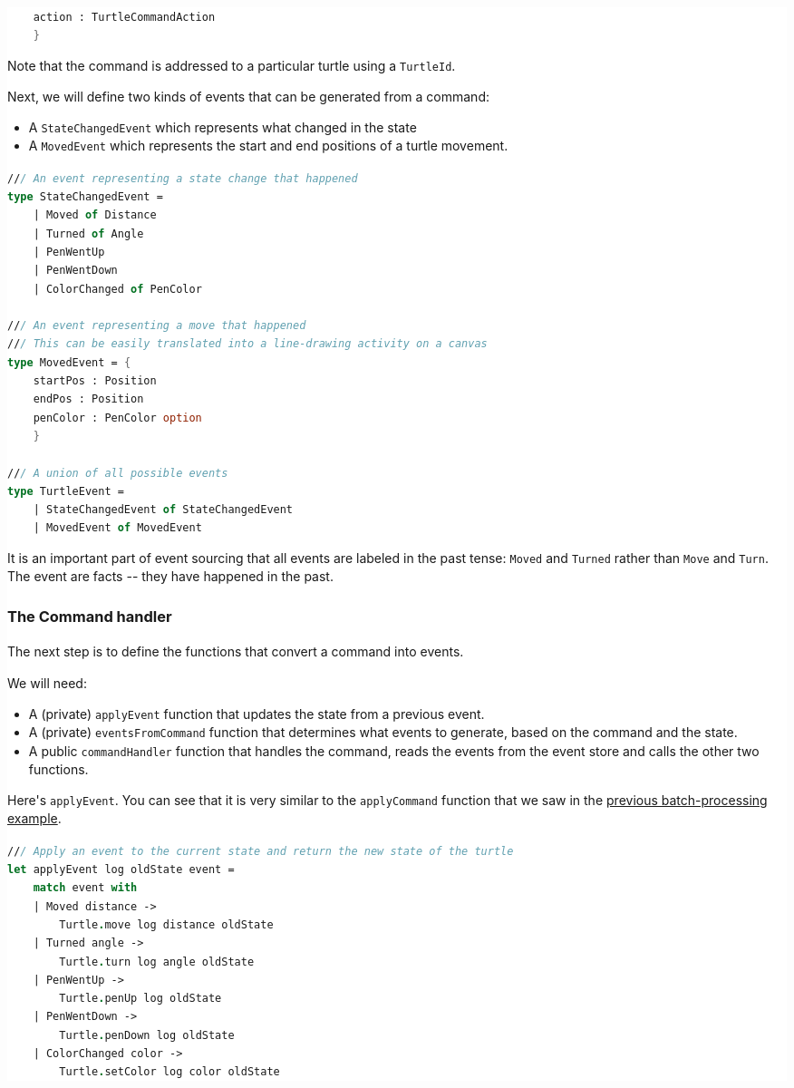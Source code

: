 ```fsharp
    action : TurtleCommandAction
    }
```

Note that the command is addressed to a particular turtle using a `TurtleId`.

Next, we will define two kinds of events that can be generated from a command:

* A `StateChangedEvent` which represents what changed in the state
* A `MovedEvent` which represents the start and end positions of a turtle movement.

```fsharp
/// An event representing a state change that happened
type StateChangedEvent =
    | Moved of Distance
    | Turned of Angle
    | PenWentUp
    | PenWentDown
    | ColorChanged of PenColor

/// An event representing a move that happened
/// This can be easily translated into a line-drawing activity on a canvas
type MovedEvent = {
    startPos : Position
    endPos : Position
    penColor : PenColor option
    }

/// A union of all possible events
type TurtleEvent =
    | StateChangedEvent of StateChangedEvent
    | MovedEvent of MovedEvent
```

It is an important part of event sourcing that all events are labeled in the past tense: `Moved` and `Turned` rather than `Move` and `Turn`. The event are facts -- they have happened in the past.

### The Command handler

The next step is to define the functions that convert a command into events.

We will need:

* A (private) `applyEvent` function that updates the state from a previous event.
* A (private) `eventsFromCommand` function that determines what events to generate, based on the command and the state.
* A public `commandHandler` function that handles the command, reads the events from the event store and calls the other two functions.

Here's `applyEvent`. You can see that it is very similar to the `applyCommand` function that we saw in the [previous batch-processing example](/posts/13-ways-of-looking-at-a-turtle/#way9).

```fsharp
/// Apply an event to the current state and return the new state of the turtle
let applyEvent log oldState event =
    match event with
    | Moved distance ->
        Turtle.move log distance oldState
    | Turned angle ->
        Turtle.turn log angle oldState
    | PenWentUp ->
        Turtle.penUp log oldState
    | PenWentDown ->
        Turtle.penDown log oldState
    | ColorChanged color ->
        Turtle.setColor log color oldState
```
